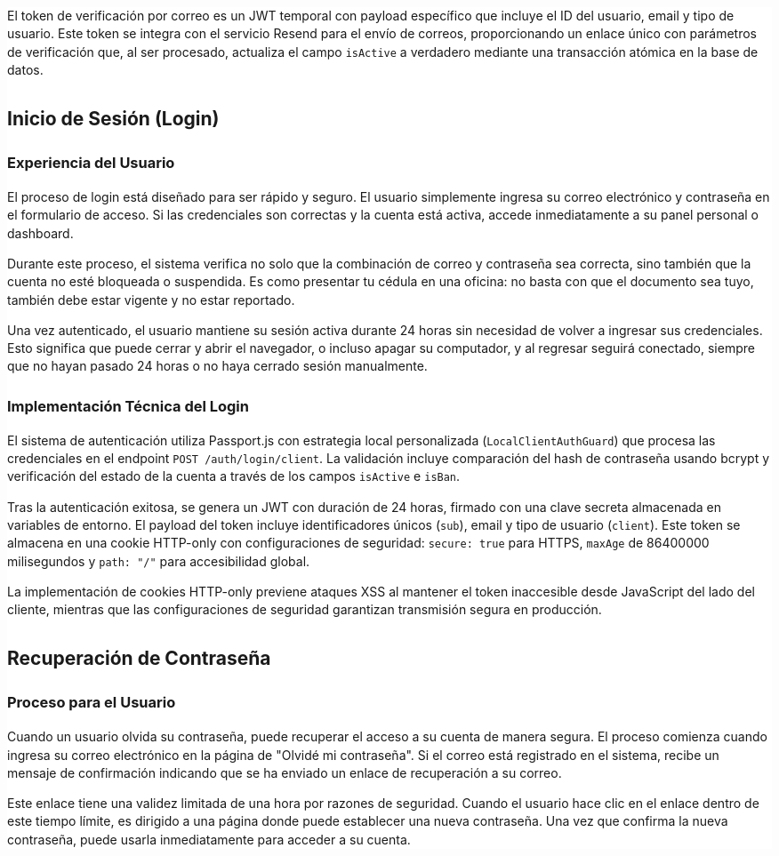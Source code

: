 El token de verificación por correo es un JWT temporal con payload específico que incluye el ID del usuario, email y tipo de usuario. Este token se integra con el servicio Resend para el envío de correos, proporcionando un enlace único con parámetros de verificación que, al ser procesado, actualiza el campo `isActive` a verdadero mediante una transacción atómica en la base de datos.

## Inicio de Sesión (Login)

### Experiencia del Usuario

El proceso de login está diseñado para ser rápido y seguro. El usuario simplemente ingresa su correo electrónico y contraseña en el formulario de acceso. Si las credenciales son correctas y la cuenta está activa, accede inmediatamente a su panel personal o dashboard.

Durante este proceso, el sistema verifica no solo que la combinación de correo y contraseña sea correcta, sino también que la cuenta no esté bloqueada o suspendida. Es como presentar tu cédula en una oficina: no basta con que el documento sea tuyo, también debe estar vigente y no estar reportado.

Una vez autenticado, el usuario mantiene su sesión activa durante 24 horas sin necesidad de volver a ingresar sus credenciales. Esto significa que puede cerrar y abrir el navegador, o incluso apagar su computador, y al regresar seguirá conectado, siempre que no hayan pasado 24 horas o no haya cerrado sesión manualmente.

### Implementación Técnica del Login

El sistema de autenticación utiliza Passport.js con estrategia local personalizada (`LocalClientAuthGuard`) que procesa las credenciales en el endpoint `POST /auth/login/client`. La validación incluye comparación del hash de contraseña usando bcrypt y verificación del estado de la cuenta a través de los campos `isActive` e `isBan`.

Tras la autenticación exitosa, se genera un JWT con duración de 24 horas, firmado con una clave secreta almacenada en variables de entorno. El payload del token incluye identificadores únicos (`sub`), email y tipo de usuario (`client`). Este token se almacena en una cookie HTTP-only con configuraciones de seguridad: `secure: true` para HTTPS, `maxAge` de 86400000 milisegundos y `path: "/"` para accesibilidad global.

La implementación de cookies HTTP-only previene ataques XSS al mantener el token inaccesible desde JavaScript del lado del cliente, mientras que las configuraciones de seguridad garantizan transmisión segura en producción.

## Recuperación de Contraseña

### Proceso para el Usuario

Cuando un usuario olvida su contraseña, puede recuperar el acceso a su cuenta de manera segura. El proceso comienza cuando ingresa su correo electrónico en la página de "Olvidé mi contraseña". Si el correo está registrado en el sistema, recibe un mensaje de confirmación indicando que se ha enviado un enlace de recuperación a su correo.

Este enlace tiene una validez limitada de una hora por razones de seguridad. Cuando el usuario hace clic en el enlace dentro de este tiempo límite, es dirigido a una página donde puede establecer una nueva contraseña. Una vez que confirma la nueva contraseña, puede usarla inmediatamente para acceder a su cuenta.
